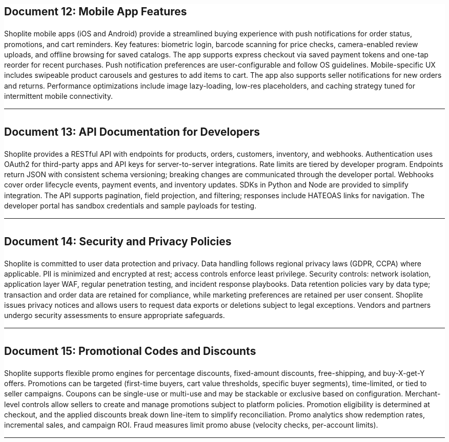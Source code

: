 
## Document 12: Mobile App Features
Shoplite mobile apps (iOS and Android) provide a streamlined buying experience with push notifications for order status, promotions, and cart reminders. Key features: biometric login, barcode scanning for price checks, camera-enabled review uploads, and offline browsing for saved catalogs. The app supports express checkout via saved payment tokens and one-tap reorder for recent purchases. Push notification preferences are user-configurable and follow OS guidelines. Mobile-specific UX includes swipeable product carousels and gestures to add items to cart. The app also supports seller notifications for new orders and returns. Performance optimizations include image lazy-loading, low-res placeholders, and caching strategy tuned for intermittent mobile connectivity.

---

## Document 13: API Documentation for Developers
Shoplite provides a RESTful API with endpoints for products, orders, customers, inventory, and webhooks. Authentication uses OAuth2 for third-party apps and API keys for server-to-server integrations. Rate limits are tiered by developer program. Endpoints return JSON with consistent schema versioning; breaking changes are communicated through the developer portal. Webhooks cover order lifecycle events, payment events, and inventory updates. SDKs in Python and Node are provided to simplify integration. The API supports pagination, field projection, and filtering; responses include HATEOAS links for navigation. The developer portal has sandbox credentials and sample payloads for testing.

---

## Document 14: Security and Privacy Policies
Shoplite is committed to user data protection and privacy. Data handling follows regional privacy laws (GDPR, CCPA) where applicable. PII is minimized and encrypted at rest; access controls enforce least privilege. Security controls: network isolation, application layer WAF, regular penetration testing, and incident response playbooks. Data retention policies vary by data type; transaction and order data are retained for compliance, while marketing preferences are retained per user consent. Shoplite issues privacy notices and allows users to request data exports or deletions subject to legal exceptions. Vendors and partners undergo security assessments to ensure appropriate safeguards.

---

## Document 15: Promotional Codes and Discounts
Shoplite supports flexible promo engines for percentage discounts, fixed-amount discounts, free-shipping, and buy-X-get-Y offers. Promotions can be targeted (first-time buyers, cart value thresholds, specific buyer segments), time-limited, or tied to seller campaigns. Coupons can be single-use or multi-use and may be stackable or exclusive based on configuration. Merchant-level controls allow sellers to create and manage promotions subject to platform policies. Promotion eligibility is determined at checkout, and the applied discounts break down line-item to simplify reconciliation. Promo analytics show redemption rates, incremental sales, and campaign ROI. Fraud measures limit promo abuse (velocity checks, per-account limits).

---

